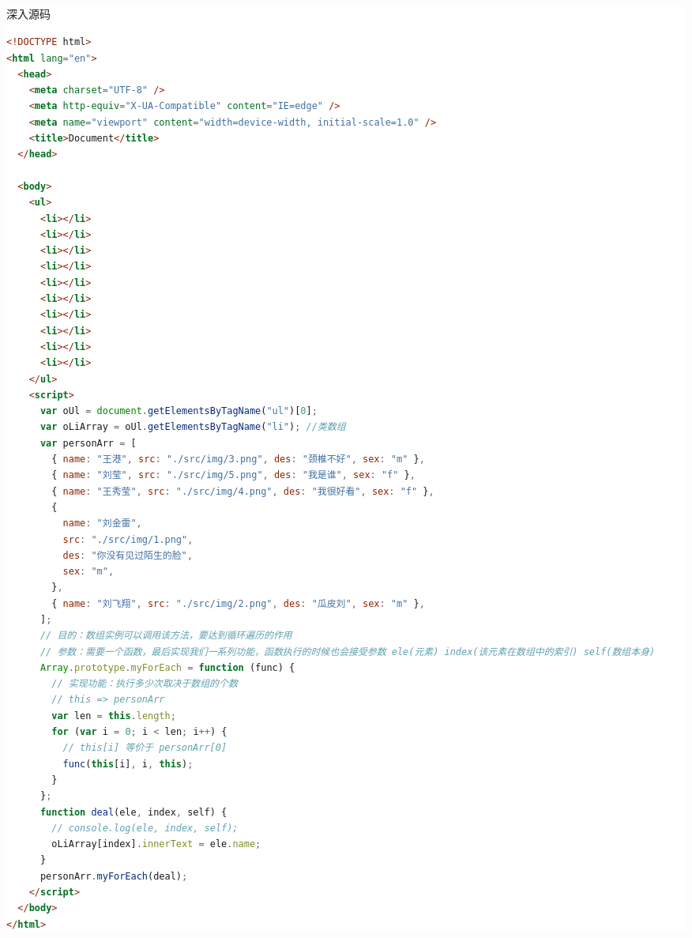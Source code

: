 深入源码

```html
<!DOCTYPE html>
<html lang="en">
  <head>
    <meta charset="UTF-8" />
    <meta http-equiv="X-UA-Compatible" content="IE=edge" />
    <meta name="viewport" content="width=device-width, initial-scale=1.0" />
    <title>Document</title>
  </head>

  <body>
    <ul>
      <li></li>
      <li></li>
      <li></li>
      <li></li>
      <li></li>
      <li></li>
      <li></li>
      <li></li>
      <li></li>
      <li></li>
    </ul>
    <script>
      var oUl = document.getElementsByTagName("ul")[0];
      var oLiArray = oUl.getElementsByTagName("li"); //类数组
      var personArr = [
        { name: "王港", src: "./src/img/3.png", des: "颈椎不好", sex: "m" },
        { name: "刘莹", src: "./src/img/5.png", des: "我是谁", sex: "f" },
        { name: "王秀莹", src: "./src/img/4.png", des: "我很好看", sex: "f" },
        {
          name: "刘金雷",
          src: "./src/img/1.png",
          des: "你没有见过陌生的脸",
          sex: "m",
        },
        { name: "刘飞翔", src: "./src/img/2.png", des: "瓜皮刘", sex: "m" },
      ];
      // 目的：数组实例可以调用该方法，要达到循环遍历的作用
      // 参数：需要一个函数，最后实现我们一系列功能，函数执行的时候也会接受参数 ele(元素) index(该元素在数组中的索引) self(数组本身)
      Array.prototype.myForEach = function (func) {
        // 实现功能：执行多少次取决于数组的个数
        // this => personArr
        var len = this.length;
        for (var i = 0; i < len; i++) {
          // this[i] 等价于 personArr[0]
          func(this[i], i, this);
        }
      };
      function deal(ele, index, self) {
        // console.log(ele, index, self);
        oLiArray[index].innerText = ele.name;
      }
      personArr.myForEach(deal);
    </script>
  </body>
</html>
```
